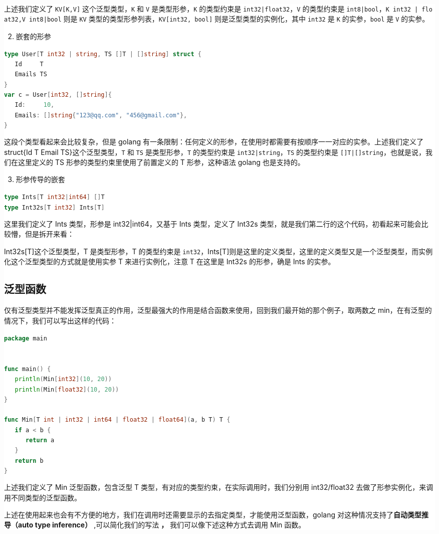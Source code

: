 上述我们定义了 `KV[K,V]` 这个泛型类型，`K` 和 `V` 是类型形参，`K` 的类型约束是 `int32|float32`，`V` 的类型约束是 `int8|bool`，`K int32 | float32,V int8|bool` 则是 `KV` 类型的类型形参列表，`KV[int32, bool]` 则是泛型类型的实例化，其中 `int32` 是 `K` 的实参，`bool` 是 `V` 的实参。

2. 嵌套的形参

```go
type User[T int32 | string, TS []T | []string] struct {
   Id     T
   Emails TS
}
var c = User[int32, []string]{
   Id:     10,
   Emails: []string{"123@qq.com", "456@gmail.com"},
}
```

这段个类型看起来会比较复杂，但是 golang 有一条限制：任何定义的形参，在使用时都需要有按顺序一一对应的实参。上述我们定义了 struct\{Id T Email TS\}这个泛型类型，`T` 和 `TS` 是类型形参，`T` 的类型约束是 `int32|string`，`TS` 的类型约束是 `[]T|[]string`，也就是说，我们在这里定义的 TS 形参的类型约束里使用了前置定义的 T 形参，这种语法 golang 也是支持的。

3. 形参传导的嵌套

```go
type Ints[T int32|int64] []T
type Int32s[T int32] Ints[T]
```

这里我们定义了 Ints 类型，形参是 int32|int64，又基于 Ints 类型，定义了 Int32s 类型，就是我们第二行的这个代码，初看起来可能会比较懵，但是拆开来看：

Int32s\[T\]这个泛型类型，T 是类型形参，T 的类型约束是 `int32`，Ints\[T\]则是这里的定义类型，这里的定义类型又是一个泛型类型，而实例化这个泛型类型的方式就是使用实参 T 来进行实例化，注意 T 在这里是 Int32s 的形参，确是 Ints 的实参。

## 泛型函数

仅有泛型类型并不能发挥泛型真正的作用，泛型最强大的作用是结合函数来使用，回到我们最开始的那个例子，取两数之 min，在有泛型的情况下，我们可以写出这样的代码：

```go
package main


func main() {
   println(Min[int32](10, 20))
   println(Min[float32](10, 20))
}

func Min[T int | int32 | int64 | float32 | float64](a, b T) T {
   if a < b {
      return a
   }
   return b
}
```

上述我们定义了 Min 泛型函数，包含泛型 T 类型，有对应的类型约束，在实际调用时，我们分别用 int32/float32 去做了形参实例化，来调用不同类型的泛型函数。

上述在使用起来也会有不方便的地方，我们在调用时还需要显示的去指定类型，才能使用泛型函数，golang 对这种情况支持了**自动类型推导（auto type inference）** ,可以简化我们的写法 **，** 我们可以像下述这种方式去调用 Min 函数。
